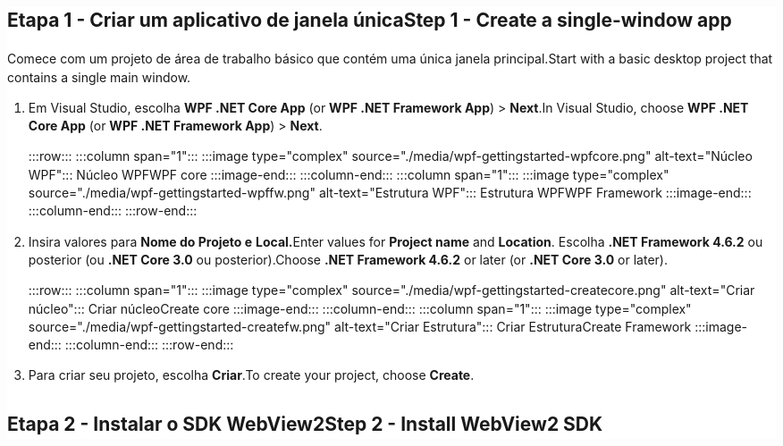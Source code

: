 ## <a name="step-1---create-a-single-window-app"></a><span data-ttu-id="9b10d-111">Etapa 1 - Criar um aplicativo de janela única</span><span class="sxs-lookup"><span data-stu-id="9b10d-111">Step 1 - Create a single-window app</span></span>  

<span data-ttu-id="9b10d-112">Comece com um projeto de área de trabalho básico que contém uma única janela principal.</span><span class="sxs-lookup"><span data-stu-id="9b10d-112">Start with a basic desktop project that contains a single main window.</span></span>  

1.  <span data-ttu-id="9b10d-113">Em Visual Studio, escolha **WPF .NET Core App** \(or **WPF .NET Framework App**\) > **Next**.</span><span class="sxs-lookup"><span data-stu-id="9b10d-113">In Visual Studio, choose **WPF .NET Core App** \(or **WPF .NET Framework App**\) > **Next**.</span></span>  
    
    :::row:::
       :::column span="1":::
          :::image type="complex" source="./media/wpf-gettingstarted-wpfcore.png" alt-text="Núcleo WPF":::
             <span data-ttu-id="9b10d-115">Núcleo WPF</span><span class="sxs-lookup"><span data-stu-id="9b10d-115">WPF core</span></span> :::image-end:::
       :::column-end:::
       :::column span="1":::
          :::image type="complex" source="./media/wpf-gettingstarted-wpffw.png" alt-text="Estrutura WPF":::
             <span data-ttu-id="9b10d-117">Estrutura WPF</span><span class="sxs-lookup"><span data-stu-id="9b10d-117">WPF Framework</span></span> :::image-end:::
       :::column-end:::
    :::row-end:::
    
1.  <span data-ttu-id="9b10d-118">Insira valores para **Nome do Projeto e** **Local.**</span><span class="sxs-lookup"><span data-stu-id="9b10d-118">Enter values for **Project name** and **Location**.</span></span>  <span data-ttu-id="9b10d-119">Escolha **.NET Framework 4.6.2** ou posterior \(ou **.NET Core 3.0** ou posterior\).</span><span class="sxs-lookup"><span data-stu-id="9b10d-119">Choose **.NET Framework 4.6.2** or later \(or **.NET Core 3.0** or later\).</span></span>  
    
    :::row:::
           :::column span="1":::
              :::image type="complex" source="./media/wpf-gettingstarted-createcore.png" alt-text="Criar núcleo":::
                 <span data-ttu-id="9b10d-121">Criar núcleo</span><span class="sxs-lookup"><span data-stu-id="9b10d-121">Create core</span></span> :::image-end:::
           :::column-end:::
           :::column span="1":::
              :::image type="complex" source="./media/wpf-gettingstarted-createfw.png" alt-text="Criar Estrutura":::
                 <span data-ttu-id="9b10d-123">Criar Estrutura</span><span class="sxs-lookup"><span data-stu-id="9b10d-123">Create Framework</span></span> :::image-end:::
           :::column-end:::
        :::row-end:::
    
1.  <span data-ttu-id="9b10d-124">Para criar seu projeto, escolha **Criar**.</span><span class="sxs-lookup"><span data-stu-id="9b10d-124">To create your project, choose **Create**.</span></span>  
    
## <a name="step-2---install-webview2-sdk"></a><span data-ttu-id="9b10d-125">Etapa 2 - Instalar o SDK WebView2</span><span class="sxs-lookup"><span data-stu-id="9b10d-125">Step 2 - Install WebView2 SDK</span></span>  
